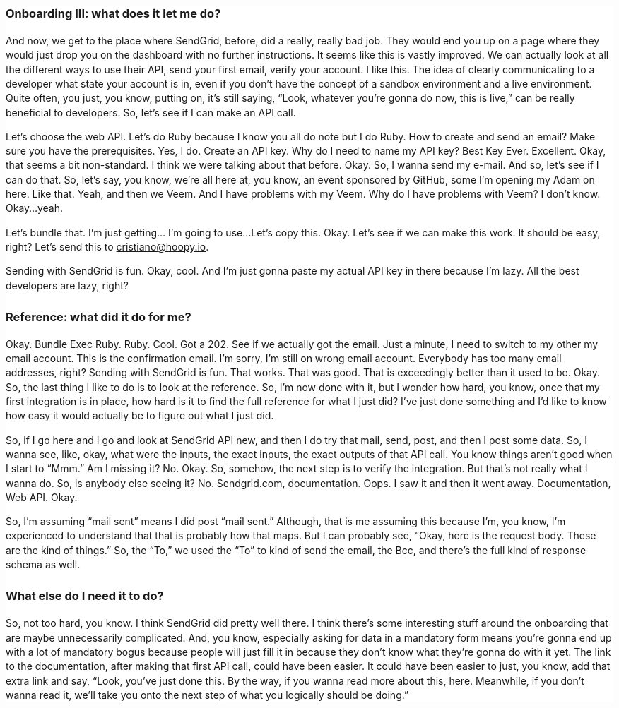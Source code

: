 ### Onboarding III: what does it let me do?

And now, we get to the place where SendGrid, before, did a really, really bad job. They would end you up on a page where they would just drop you on the dashboard with no further instructions. It seems like this is vastly improved. We can actually look at all the different ways to use their API, send your first email, verify your account. I like this. The idea of clearly communicating to a developer what state your account is in, even if you don’t have the concept of a sandbox environment and a live environment. Quite often, you just, you know, putting on, it’s still saying, “Look, whatever you’re gonna do now, this is live,” can be really beneficial to developers. So, let’s see if I can make an API call.

Let’s choose the web API. Let’s do Ruby because I know you all do note but I do Ruby. How to create and send an email? Make sure you have the prerequisites. Yes, I do. Create an API key. Why do I need to name my API key? Best Key Ever. Excellent. Okay, that seems a bit non-standard. I think we were talking about that before. Okay. So, I wanna send my e-mail. And so, let’s see if I can do that. So, let’s say, you know, we’re all here at, you know, an event sponsored by GitHub, some I’m opening my Adam on here. Like that. Yeah, and then we Veem. And I have problems with my Veem. Why do I have problems with Veem? I don’t know. Okay…yeah.

Let’s bundle that. I’m just getting… I’m going to use…Let’s copy this. Okay. Let’s see if we can make this work. It should be easy, right? Let’s send this to cristiano@hoopy.io.

Sending with SendGrid is fun. Okay, cool. And I’m just gonna paste my actual API key in there because I’m lazy. All the best developers are lazy, right?

### Reference: what did it do for me?

Okay. Bundle Exec Ruby. Ruby. Cool. Got a 202. See if we actually got the email. Just a minute, I need to switch to my other my email account. This is the confirmation email. I’m sorry, I’m still on wrong email account. Everybody has too many email addresses, right? Sending with SendGrid is fun. That works. That was good. That is exceedingly better than it used to be. Okay. So, the last thing I like to do is to look at the reference. So, I’m now done with it, but I wonder how hard, you know, once that my first integration is in place, how hard is it to find the full reference for what I just did? I’ve just done something and I’d like to know how easy it would actually be to figure out what I just did.

So, if I go here and I go and look at SendGrid API new, and then I do try that mail, send, post, and then I post some data. So, I wanna see, like, okay, what were the inputs, the exact inputs, the exact outputs of that API call. You know things aren’t good when I start to “Mmm.” Am I missing it? No. Okay. So, somehow, the next step is to verify the integration. But that’s not really what I wanna do. So, is anybody else seeing it? No. Sendgrid.com, documentation. Oops. I saw it and then it went away. Documentation, Web API. Okay.

So, I’m assuming “mail sent” means I did post “mail sent.” Although, that is me assuming this because I’m, you know, I’m experienced to understand that that is probably how that maps. But I can probably see, “Okay, here is the request body. These are the kind of things.” So, the “To,” we used the “To” to kind of send the email, the Bcc, and there’s the full kind of response schema as well.

### What else do I need it to do?

So, not too hard, you know. I think SendGrid did pretty well there. I think there’s some interesting stuff around the onboarding that are maybe unnecessarily complicated. And, you know, especially asking for data in a mandatory form means you’re gonna end up with a lot of mandatory bogus because people will just fill it in because they don’t know what they’re gonna do with it yet. The link to the documentation, after making that first API call, could have been easier. It could have been easier to just, you know, add that extra link and say, “Look, you’ve just done this. By the way, if you wanna read more about this, here. Meanwhile, if you don’t wanna read it, we’ll take you onto the next step of what you logically should be doing.”
